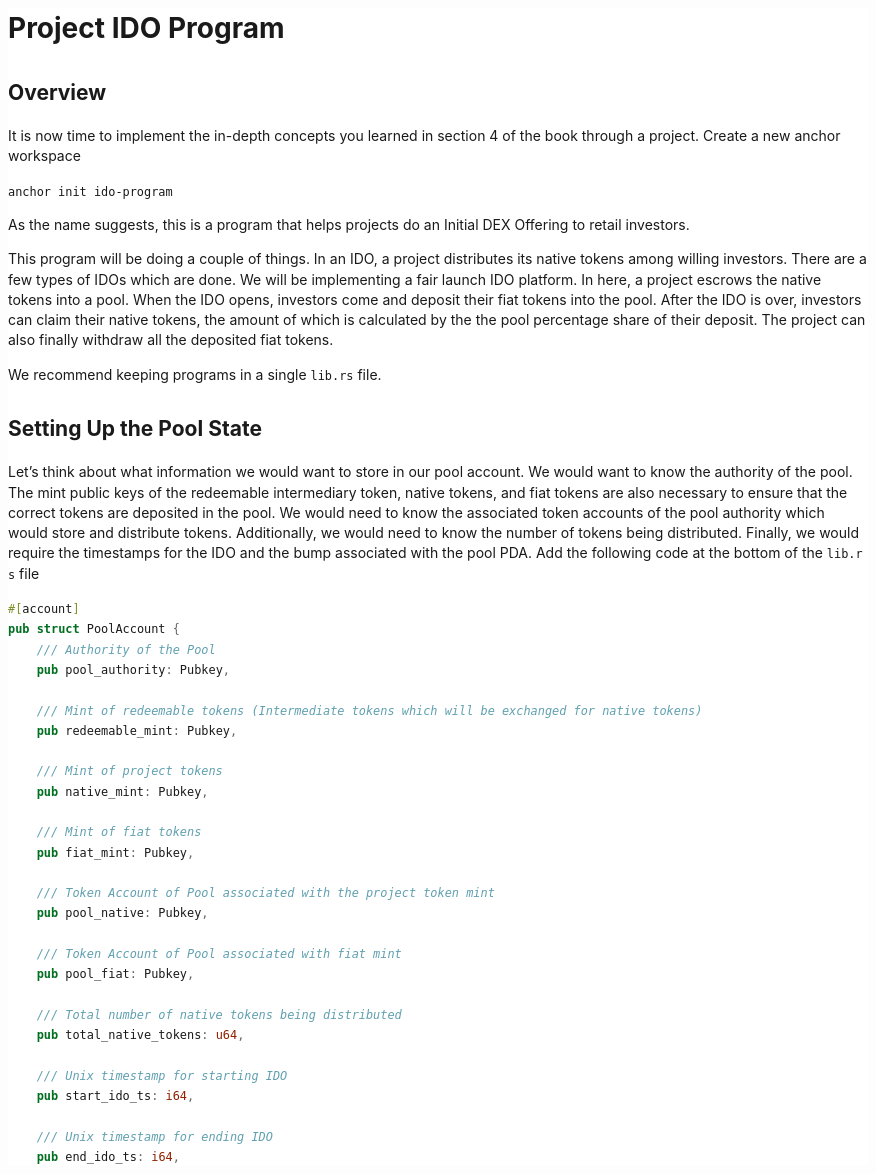 # Project IDO Program

## Overview

It is now time to implement the in-depth concepts you learned in section 4 of the book through a project. Create a new anchor workspace

```bash
anchor init ido-program
```

As the name suggests, this is a program that helps projects do an Initial DEX Offering to retail investors.

This program will be doing a couple of things. In an IDO, a project distributes its native tokens among willing investors. There are a few types of IDOs which are done. We will be implementing a fair launch IDO platform. In here, a project escrows the native tokens into a pool. When the IDO opens, investors come and deposit their fiat tokens into the pool. After the IDO is over, investors can claim their native tokens, the amount of which is calculated by the the pool percentage share of their deposit. The project can also finally withdraw all the deposited fiat tokens.

We recommend keeping programs in a single `lib.rs` file.

## Setting Up the Pool State

Let’s think about what information we would want to store in our pool account.
We would want to know the authority of the pool.
The mint public keys of the redeemable intermediary token, native tokens, and fiat tokens are also necessary to ensure that the correct tokens are deposited in the pool.
We would need to know the associated token accounts of the pool authority which would store and distribute tokens. Additionally, we would need to know the number of tokens being distributed.
Finally, we would require the timestamps for the IDO and the bump associated with the pool PDA.
Add the following code at the bottom of the `lib.rs` file

```rust
#[account]
pub struct PoolAccount {
    /// Authority of the Pool
    pub pool_authority: Pubkey,

    /// Mint of redeemable tokens (Intermediate tokens which will be exchanged for native tokens)
    pub redeemable_mint: Pubkey,

    /// Mint of project tokens
    pub native_mint: Pubkey,

    /// Mint of fiat tokens
    pub fiat_mint: Pubkey,

    /// Token Account of Pool associated with the project token mint
    pub pool_native: Pubkey,

    /// Token Account of Pool associated with fiat mint
    pub pool_fiat: Pubkey,

    /// Total number of native tokens being distributed
    pub total_native_tokens: u64,

    /// Unix timestamp for starting IDO
    pub start_ido_ts: i64,

    /// Unix timestamp for ending IDO
    pub end_ido_ts: i64,

```